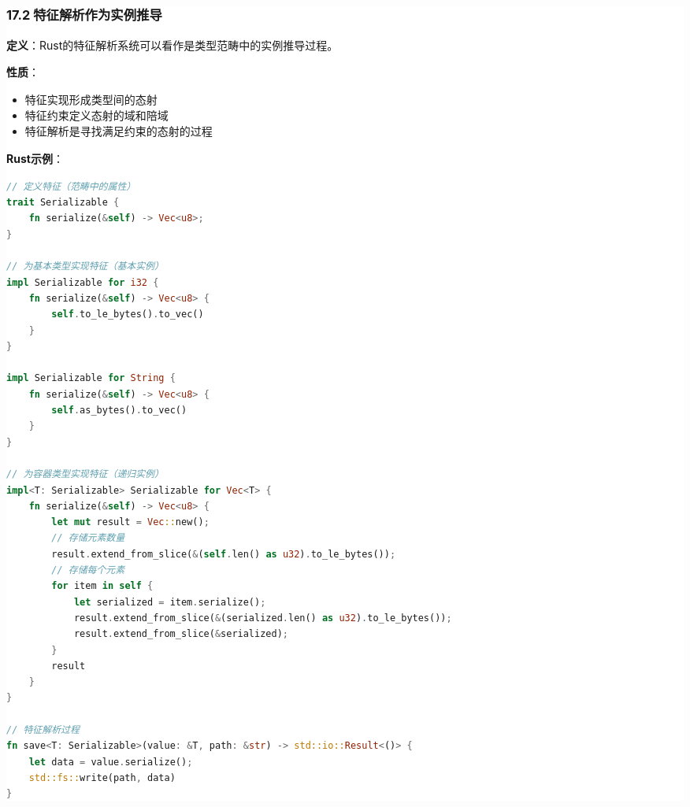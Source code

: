 ### 17.2 特征解析作为实例推导

**定义**：Rust的特征解析系统可以看作是类型范畴中的实例推导过程。

**性质**：

- 特征实现形成类型间的态射
- 特征约束定义态射的域和陪域
- 特征解析是寻找满足约束的态射的过程

**Rust示例**：

```rust
// 定义特征（范畴中的属性）
trait Serializable {
    fn serialize(&self) -> Vec<u8>;
}

// 为基本类型实现特征（基本实例）
impl Serializable for i32 {
    fn serialize(&self) -> Vec<u8> {
        self.to_le_bytes().to_vec()
    }
}

impl Serializable for String {
    fn serialize(&self) -> Vec<u8> {
        self.as_bytes().to_vec()
    }
}

// 为容器类型实现特征（递归实例）
impl<T: Serializable> Serializable for Vec<T> {
    fn serialize(&self) -> Vec<u8> {
        let mut result = Vec::new();
        // 存储元素数量
        result.extend_from_slice(&(self.len() as u32).to_le_bytes());
        // 存储每个元素
        for item in self {
            let serialized = item.serialize();
            result.extend_from_slice(&(serialized.len() as u32).to_le_bytes());
            result.extend_from_slice(&serialized);
        }
        result
    }
}

// 特征解析过程
fn save<T: Serializable>(value: &T, path: &str) -> std::io::Result<()> {
    let data = value.serialize();
    std::fs::write(path, data)
}
```
